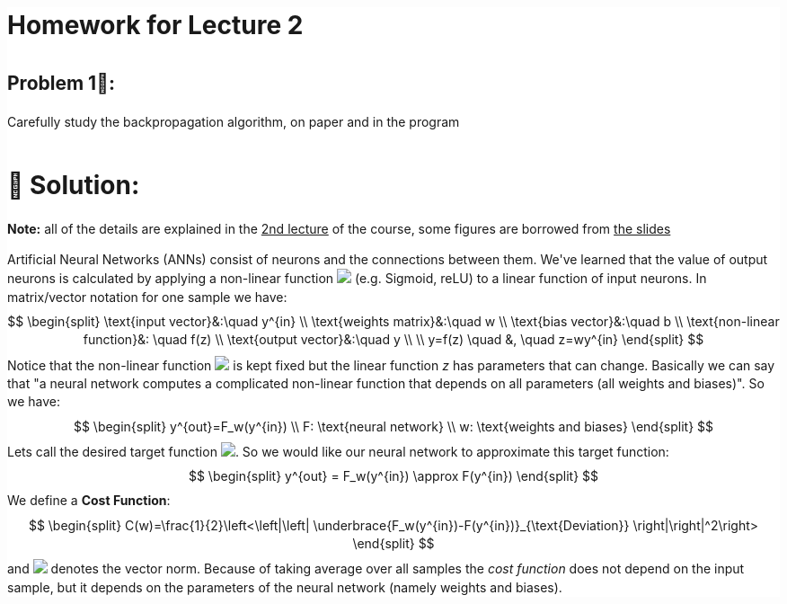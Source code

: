 # Homework for Lecture 2

## Problem 1🌟:

Carefully study the backpropagation algorithm, on paper and in the program



# 🧠 Solution:

**Note:** all of the details are explained in the [2nd lecture](https://www.video.uni-erlangen.de/clip/id/11034) of the course, some figures are borrowed from [the slides](https://pad.gwdg.de/s/Machine_Learning_For_Physicists_2021#Slides)

Artificial Neural Networks (ANNs) consist of neurons and the connections between them. We've learned that the value of output neurons is calculated by applying a non-linear function <img src="https://render.githubusercontent.com/render/math?math=f(z)"> (e.g. Sigmoid, reLU) to a linear function of input neurons. In matrix/vector notation for one sample we have:
$$
\begin{split}
\text{input vector}&:\quad y^{in} \\
\text{weights matrix}&:\quad w \\
\text{bias vector}&:\quad b \\
\text{non-linear function}&: \quad f(z) \\
\text{output vector}&:\quad y \\ \\
y=f(z) \quad &, \quad z=wy^{in}
\end{split}
$$
Notice that the non-linear function <img src="https://render.githubusercontent.com/render/math?math=f(z)"> is kept fixed but the linear function *z* has parameters that can change. Basically we can say that "a neural network computes a complicated non-linear function that depends on all parameters (all weights and biases)". So we have:
$$
\begin{split}
y^{out}=F_w(y^{in}) \\
F: \text{neural network} \\
w: \text{weights and biases}
\end{split}
$$
Lets call the desired target function <img src="https://render.githubusercontent.com/render/math?math=F(y^{in})">. So we would like our neural network to approximate this target function:
$$
\begin{split}
y^{out} = F_w(y^{in}) \approx F(y^{in})
\end{split}
$$
We define a **Cost Function**:
$$
\begin{split}
C(w)=\frac{1}{2}\left<\left|\left| \underbrace{F_w(y^{in})-F(y^{in})}_{\text{Deviation}}
 \right|\right|^2\right>
\end{split}
$$
and <img src="https://render.githubusercontent.com/render/math?math=||.||"> denotes the vector norm. Because of taking average over all samples the *cost function* does not depend on the input sample, but it depends on the parameters of the neural network (namely weights and biases).

